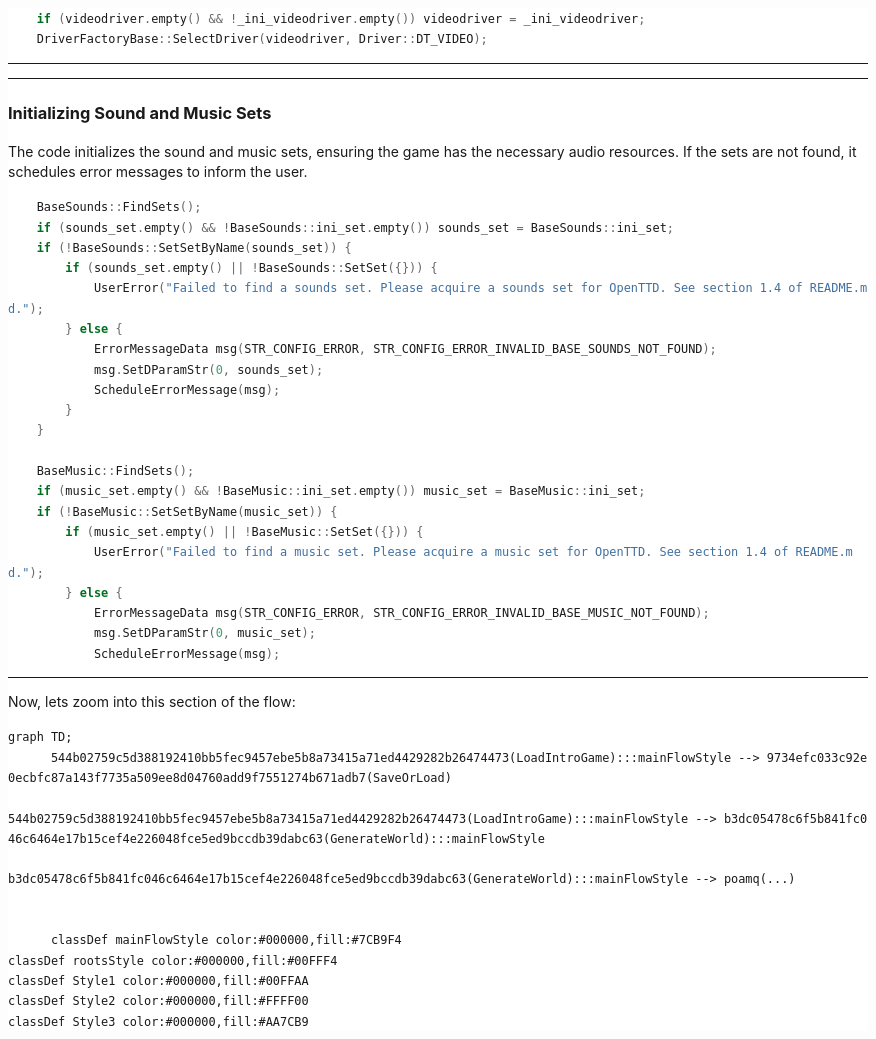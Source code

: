 ```c++
	if (videodriver.empty() && !_ini_videodriver.empty()) videodriver = _ini_videodriver;
	DriverFactoryBase::SelectDriver(videodriver, Driver::DT_VIDEO);

```

---

</SwmSnippet>

<SwmSnippet path="/src/openttd.cpp" line="775">

---

### Initializing Sound and Music Sets

The code initializes the sound and music sets, ensuring the game has the necessary audio resources. If the sets are not found, it schedules error messages to inform the user.

```c++
	BaseSounds::FindSets();
	if (sounds_set.empty() && !BaseSounds::ini_set.empty()) sounds_set = BaseSounds::ini_set;
	if (!BaseSounds::SetSetByName(sounds_set)) {
		if (sounds_set.empty() || !BaseSounds::SetSet({})) {
			UserError("Failed to find a sounds set. Please acquire a sounds set for OpenTTD. See section 1.4 of README.md.");
		} else {
			ErrorMessageData msg(STR_CONFIG_ERROR, STR_CONFIG_ERROR_INVALID_BASE_SOUNDS_NOT_FOUND);
			msg.SetDParamStr(0, sounds_set);
			ScheduleErrorMessage(msg);
		}
	}

	BaseMusic::FindSets();
	if (music_set.empty() && !BaseMusic::ini_set.empty()) music_set = BaseMusic::ini_set;
	if (!BaseMusic::SetSetByName(music_set)) {
		if (music_set.empty() || !BaseMusic::SetSet({})) {
			UserError("Failed to find a music set. Please acquire a music set for OpenTTD. See section 1.4 of README.md.");
		} else {
			ErrorMessageData msg(STR_CONFIG_ERROR, STR_CONFIG_ERROR_INVALID_BASE_MUSIC_NOT_FOUND);
			msg.SetDParamStr(0, music_set);
			ScheduleErrorMessage(msg);
```

---

</SwmSnippet>

Now, lets zoom into this section of the flow:

```mermaid
graph TD;
      544b02759c5d388192410bb5fec9457ebe5b8a73415a71ed4429282b26474473(LoadIntroGame):::mainFlowStyle --> 9734efc033c92e0ecbfc87a143f7735a509ee8d04760add9f7551274b671adb7(SaveOrLoad)

544b02759c5d388192410bb5fec9457ebe5b8a73415a71ed4429282b26474473(LoadIntroGame):::mainFlowStyle --> b3dc05478c6f5b841fc046c6464e17b15cef4e226048fce5ed9bccdb39dabc63(GenerateWorld):::mainFlowStyle

b3dc05478c6f5b841fc046c6464e17b15cef4e226048fce5ed9bccdb39dabc63(GenerateWorld):::mainFlowStyle --> poamq(...)


      classDef mainFlowStyle color:#000000,fill:#7CB9F4
classDef rootsStyle color:#000000,fill:#00FFF4
classDef Style1 color:#000000,fill:#00FFAA
classDef Style2 color:#000000,fill:#FFFF00
classDef Style3 color:#000000,fill:#AA7CB9
```